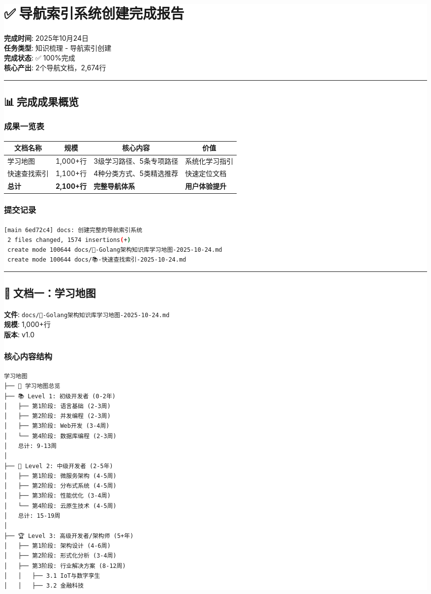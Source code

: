 # ✅ 导航索引系统创建完成报告

**完成时间**: 2025年10月24日  
**任务类型**: 知识梳理 - 导航索引创建  
**完成状态**: ✅ 100%完成  
**核心产出**: 2个导航文档，2,674行

---

## 📊 完成成果概览

### 成果一览表

| 文档名称 | 规模 | 核心内容 | 价值 |
|---------|------|---------|------|
| 学习地图 | 1,000+行 | 3级学习路径、5条专项路径 | 系统化学习指引 |
| 快速查找索引 | 1,100+行 | 4种分类方式、5类精选推荐 | 快速定位文档 |
| **总计** | **2,100+行** | **完整导航体系** | **用户体验提升** |

### 提交记录

```bash
[main 6ed72c4] docs: 创建完整的导航索引系统
 2 files changed, 1574 insertions(+)
 create mode 100644 docs/📖-Golang架构知识库学习地图-2025-10-24.md
 create mode 100644 docs/📚-快速查找索引-2025-10-24.md
```

---

## 📖 文档一：学习地图

**文件**: `docs/📖-Golang架构知识库学习地图-2025-10-24.md`  
**规模**: 1,000+行  
**版本**: v1.0

### 核心内容结构

```text
学习地图
├── 🎯 学习地图总览
├── 📚 Level 1: 初级开发者 (0-2年)
│   ├── 第1阶段: 语言基础 (2-3周)
│   ├── 第2阶段: 并发编程 (2-3周)
│   ├── 第3阶段: Web开发 (3-4周)
│   └── 第4阶段: 数据库编程 (2-3周)
│   总计: 9-13周
│
├── 🚀 Level 2: 中级开发者 (2-5年)
│   ├── 第1阶段: 微服务架构 (4-5周)
│   ├── 第2阶段: 分布式系统 (4-5周)
│   ├── 第3阶段: 性能优化 (3-4周)
│   └── 第4阶段: 云原生技术 (4-5周)
│   总计: 15-19周
│
├── 🏆 Level 3: 高级开发者/架构师 (5+年)
│   ├── 第1阶段: 架构设计 (4-6周)
│   ├── 第2阶段: 形式化分析 (3-4周)
│   ├── 第3阶段: 行业解决方案 (8-12周)
│   │   ├── 3.1 IoT与数字孪生
│   │   ├── 3.2 金融科技
```